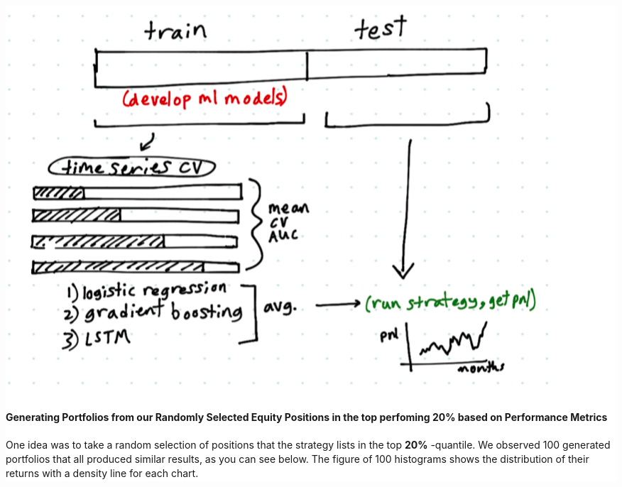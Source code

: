 <img src="images/strategy_overview.png">

#### Generating Portfolios from our Randomly Selected Equity Positions in the top perfoming **20%** based on Performance Metrics

One idea was to take a random selection of positions that the strategy lists in the top **20%** -quantile. We observed 100 generated portfolios that all produced similar results, as you can see below. The figure of 100 histograms shows the distribution of their returns with a density line for each chart. 

